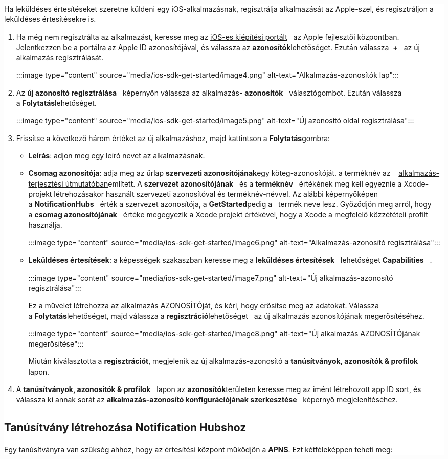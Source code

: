 Ha leküldéses értesítéseket szeretne küldeni egy iOS-alkalmazásnak, regisztrálja alkalmazását az Apple-szel, és regisztráljon a leküldéses értesítésekre is.

1. Ha még nem regisztrálta az alkalmazást, keresse meg az [iOS-es kiépítési portált](https://go.microsoft.com/fwlink/p/?LinkId=272456)   az Apple fejlesztői központban. Jelentkezzen be a portálra az Apple ID azonosítójával, és válassza az **azonosítók**lehetőséget. Ezután válassza  **+**   az új alkalmazás regisztrálását.

   :::image type="content" source="media/ios-sdk-get-started/image4.png" alt-text="Alkalmazás-azonosítók lap":::

2. Az **új azonosító regisztrálása**   képernyőn válassza az alkalmazás- **azonosítók**   választógombot. Ezután válassza a **Folytatás**lehetőséget.

   :::image type="content" source="media/ios-sdk-get-started/image5.png" alt-text="Új azonosító oldal regisztrálása":::

3. Frissítse a következő három értéket az új alkalmazáshoz, majd kattintson a **Folytatás**gombra:

   - **Leírás**: adjon meg egy leíró nevet az alkalmazásnak.
   - **Csomag azonosítója**: adja meg az űrlap **szervezeti azonosítójának**egy köteg-azonosítóját. a terméknév az    [alkalmazás-terjesztési útmutatóban](https://help.apple.com/xcode/mac/current/#/dev91fe7130a)említett. A **szervezet azonosítójának**   és a **terméknév**   értékének meg kell egyeznie a Xcode-projekt létrehozásakor használt szervezeti azonosítóval és terméknév-névvel. Az alábbi képernyőképen a **NotificationHubs**   érték a szervezet azonosítója, a **GetStarted**pedig a   termék neve lesz. Győződjön meg arról, hogy a **csomag azonosítójának**   értéke megegyezik a Xcode projekt értékével, hogy a Xcode a megfelelő közzétételi profilt használja.

      :::image type="content" source="media/ios-sdk-get-started/image6.png" alt-text="Alkalmazás-azonosító regisztrálása":::

   - **Leküldéses értesítések**: a képességek szakaszban keresse meg a **leküldéses értesítések**   lehetőséget **Capabilities**   .

      :::image type="content" source="media/ios-sdk-get-started/image7.png" alt-text="Új alkalmazás-azonosító regisztrálása":::

      Ez a művelet létrehozza az alkalmazás AZONOSÍTÓját, és kéri, hogy erősítse meg az adatokat. Válassza a **Folytatás**lehetőséget, majd válassza a **regisztráció**lehetőséget   az új alkalmazás azonosítójának megerősítéséhez.

      :::image type="content" source="media/ios-sdk-get-started/image8.png" alt-text="Új alkalmazás AZONOSÍTÓjának megerősítése":::

      Miután kiválasztotta a **regisztrációt**, megjelenik az új alkalmazás-azonosító a **tanúsítványok, azonosítók & profilok**   lapon.

4. A **tanúsítványok, azonosítók & profilok**   lapon az **azonosítók**területen keresse meg az imént létrehozott app ID sort, és válassza ki annak sorát az **alkalmazás-azonosító konfigurációjának szerkesztése**   képernyő megjelenítéséhez.

## <a name="create-a-certificate-for-notification-hubs"></a>Tanúsítvány létrehozása Notification Hubshoz

Egy tanúsítványra van szükség ahhoz, hogy az értesítési központ működjön a **APNS**. Ezt kétféleképpen teheti meg:
